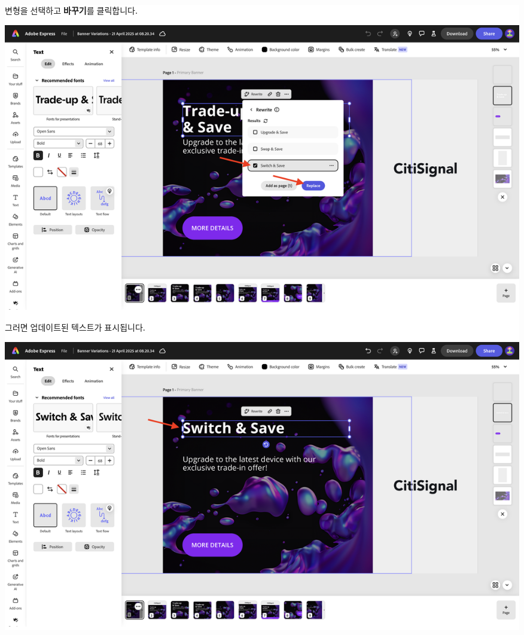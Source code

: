 변형을 선택하고 **바꾸기**&#x200B;를 클릭합니다.

![Adobe Express](./images/express16.png)

그러면 업데이트된 텍스트가 표시됩니다.

![Adobe Express](./images/express17.png)
